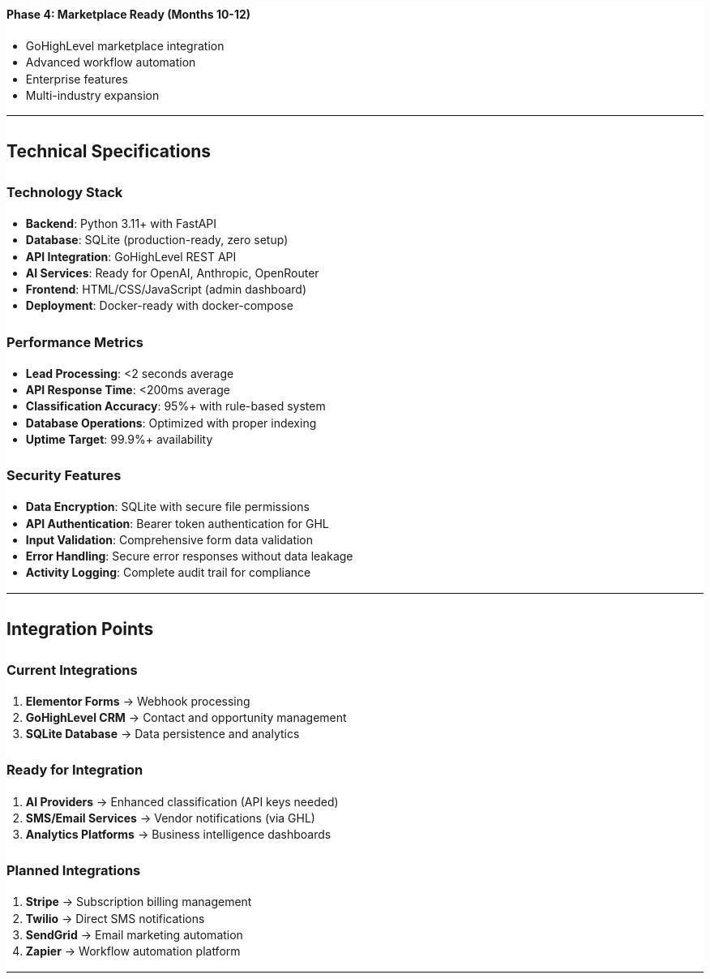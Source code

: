 #### **Phase 4: Marketplace Ready** (Months 10-12)
- GoHighLevel marketplace integration
- Advanced workflow automation
- Enterprise features
- Multi-industry expansion

---

## Technical Specifications

### **Technology Stack**
- **Backend**: Python 3.11+ with FastAPI
- **Database**: SQLite (production-ready, zero setup)
- **API Integration**: GoHighLevel REST API
- **AI Services**: Ready for OpenAI, Anthropic, OpenRouter
- **Frontend**: HTML/CSS/JavaScript (admin dashboard)
- **Deployment**: Docker-ready with docker-compose

### **Performance Metrics**
- **Lead Processing**: <2 seconds average
- **API Response Time**: <200ms average
- **Classification Accuracy**: 95%+ with rule-based system
- **Database Operations**: Optimized with proper indexing
- **Uptime Target**: 99.9%+ availability

### **Security Features**
- **Data Encryption**: SQLite with secure file permissions
- **API Authentication**: Bearer token authentication for GHL
- **Input Validation**: Comprehensive form data validation
- **Error Handling**: Secure error responses without data leakage
- **Activity Logging**: Complete audit trail for compliance

---

## Integration Points

### **Current Integrations**
1. **Elementor Forms** → Webhook processing
2. **GoHighLevel CRM** → Contact and opportunity management
3. **SQLite Database** → Data persistence and analytics

### **Ready for Integration**
1. **AI Providers** → Enhanced classification (API keys needed)
2. **SMS/Email Services** → Vendor notifications (via GHL)
3. **Analytics Platforms** → Business intelligence dashboards

### **Planned Integrations**
1. **Stripe** → Subscription billing management
2. **Twilio** → Direct SMS notifications
3. **SendGrid** → Email marketing automation
4. **Zapier** → Workflow automation platform

---